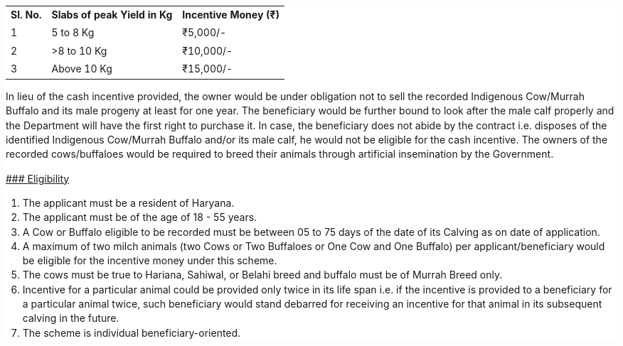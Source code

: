 <table class="border border-solid border-gray-300 w-full table-fixed border-collapse"><tbody data-slate-node="element"><tr class=" border-b border-gray-300" data-slate-node="element"><td class="border-solid border-r last:border-r-0 border-gray-300 p-2 text-sm" data-slate-node="element"><span data-slate-node="text"><span data-slate-leaf="true"><strong><span data-slate-string="true">Sl. No.</span></strong></span></span></td><td class="border-solid border-r last:border-r-0 border-gray-300 p-2 text-sm" data-slate-node="element"><span data-slate-node="text"><span data-slate-leaf="true"><strong><span data-slate-string="true">Slabs of peak Yield in Kg</span></strong></span></span></td><td class="border-solid border-r last:border-r-0 border-gray-300 p-2 text-sm" data-slate-node="element"><span data-slate-node="text"><span data-slate-leaf="true"><strong><span data-slate-string="true">Incentive Money (₹)</span></strong></span></span></td></tr><tr class=" border-b border-gray-300" data-slate-node="element"><td class="border-solid border-r last:border-r-0 border-gray-300 p-2 text-sm" data-slate-node="element"><span data-slate-node="text"><span data-slate-leaf="true"><span data-slate-string="true">1</span></span></span></td><td class="border-solid border-r last:border-r-0 border-gray-300 p-2 text-sm" data-slate-node="element"><span data-slate-node="text"><span data-slate-leaf="true"><span data-slate-string="true">5 to 8 Kg</span></span></span></td><td class="border-solid border-r last:border-r-0 border-gray-300 p-2 text-sm" data-slate-node="element"><span data-slate-node="text"><span data-slate-leaf="true"><span data-slate-string="true">₹5,000/-</span></span></span></td></tr><tr class=" border-b border-gray-300" data-slate-node="element"><td class="border-solid border-r last:border-r-0 border-gray-300 p-2 text-sm" data-slate-node="element"><span data-slate-node="text"><span data-slate-leaf="true"><span data-slate-string="true">2</span></span></span></td><td class="border-solid border-r last:border-r-0 border-gray-300 p-2 text-sm" data-slate-node="element"><span data-slate-node="text"><span data-slate-leaf="true"><span data-slate-string="true">&gt;8 to 10 Kg</span></span></span></td><td class="border-solid border-r last:border-r-0 border-gray-300 p-2 text-sm" data-slate-node="element"><span data-slate-node="text"><span data-slate-leaf="true"><span data-slate-string="true">₹10,000/-</span></span></span></td></tr><tr class=" border-b border-gray-300" data-slate-node="element"><td class="border-solid border-r last:border-r-0 border-gray-300 p-2 text-sm" data-slate-node="element"><span data-slate-node="text"><span data-slate-leaf="true"><span data-slate-string="true">3</span></span></span></td><td class="border-solid border-r last:border-r-0 border-gray-300 p-2 text-sm" data-slate-node="element"><span data-slate-node="text"><span data-slate-leaf="true"><span data-slate-string="true">Above 10 Kg</span></span></span></td><td class="border-solid border-r last:border-r-0 border-gray-300 p-2 text-sm" data-slate-node="element"><span data-slate-node="text"><span data-slate-leaf="true"><span data-slate-string="true">₹15,000/-</span></span></span></td></tr></tbody></table>

In lieu of the cash incentive provided, the owner would be under obligation not to sell the recorded Indigenous Cow/Murrah Buffalo and its male progeny at least for one year. The beneficiary would be further bound to look after the male calf properly and the Department will have the first right to purchase it. In case, the beneficiary does not abide by the contract i.e. disposes of the identified Indigenous Cow/Murrah Buffalo and/or its male calf, he would not be eligible for the cash incentive. The owners of the recorded cows/buffaloes would be required to breed their animals through artificial insemination by the Government.

[### Eligibility](https://www.myscheme.gov.in/schemes/scdicmd#eligibility)

1.  The applicant must be a resident of Haryana.
2.  The applicant must be of the age of 18 - 55 years.
3.  A Cow or Buffalo eligible to be recorded must be between 05 to 75 days of the date of its Calving as on date of application.
4.  A maximum of two milch animals (two Cows or Two Buffaloes or One Cow and One Buffalo) per applicant/beneficiary would be eligible for the incentive money under this scheme.
5.  The cows must be true to Hariana, Sahiwal, or Belahi breed and buffalo must be of Murrah Breed only.
6.  Incentive for a particular animal could be provided only twice in its life span i.e. if the incentive is provided to a beneficiary for a particular animal twice, such beneficiary would stand debarred for receiving an incentive for that animal in its subsequent calving in the future.
7.  The scheme is individual beneficiary-oriented.
